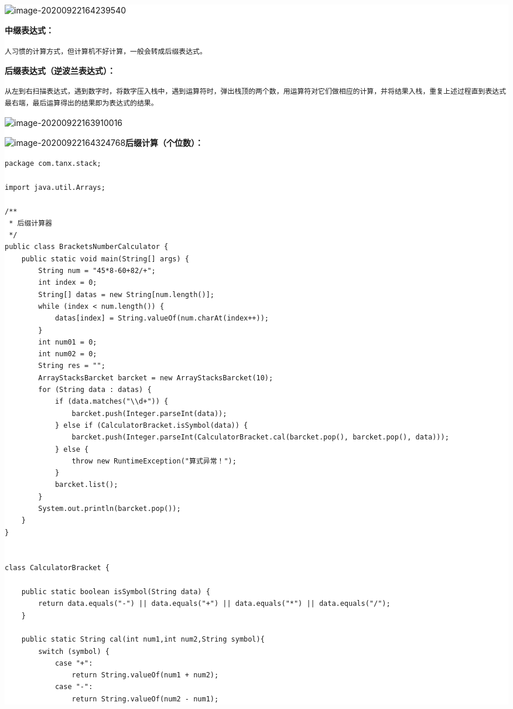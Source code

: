 ![image-20200922164239540](/home/tan/.config/Typora/typora-user-images/image-20200922164239540.png)

**中缀表达式：**

````
人习惯的计算方式，但计算机不好计算，一般会转成后缀表达式。
````

**后缀表达式（逆波兰表达式）：**

````
从左到右扫描表达式，遇到数字时，将数字压入栈中，遇到运算符时，弹出栈顶的两个数，用运算符对它们做相应的计算，并将结果入栈，重复上述过程直到表达式最右端，最后运算得出的结果即为表达式的结果。
````

![image-20200922163910016](/home/tan/.config/Typora/typora-user-images/image-20200922163910016.png)

![image-20200922164324768](/home/tan/.config/Typora/typora-user-images/image-20200922164324768.png)**后缀计算（个位数）：**

````
package com.tanx.stack;

import java.util.Arrays;

/**
 * 后缀计算器
 */
public class BracketsNumberCalculator {
    public static void main(String[] args) {
        String num = "45*8-60+82/+";
        int index = 0;
        String[] datas = new String[num.length()];
        while (index < num.length()) {
            datas[index] = String.valueOf(num.charAt(index++));
        }
        int num01 = 0;
        int num02 = 0;
        String res = "";
        ArrayStacksBarcket barcket = new ArrayStacksBarcket(10);
        for (String data : datas) {
            if (data.matches("\\d+")) {
                barcket.push(Integer.parseInt(data));
            } else if (CalculatorBracket.isSymbol(data)) {
                barcket.push(Integer.parseInt(CalculatorBracket.cal(barcket.pop(), barcket.pop(), data)));
            } else {
                throw new RuntimeException("算式异常！");
            }
            barcket.list();
        }
        System.out.println(barcket.pop());
    }
}


class CalculatorBracket {

    public static boolean isSymbol(String data) {
        return data.equals("-") || data.equals("+") || data.equals("*") || data.equals("/");
    }

    public static String cal(int num1,int num2,String symbol){
        switch (symbol) {
            case "+":
                return String.valueOf(num1 + num2);
            case "-":
                return String.valueOf(num2 - num1);
````